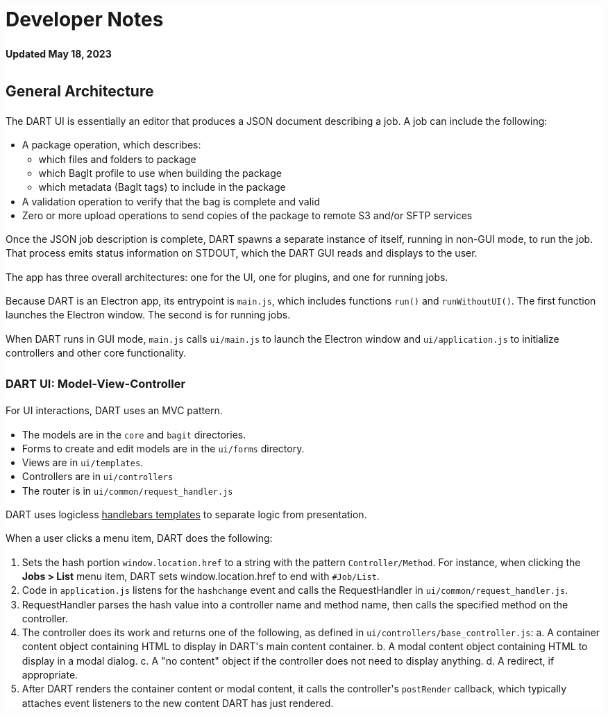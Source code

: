 # Developer Notes

**Updated May 18, 2023**

## General Architecture

The DART UI is essentially an editor that produces a JSON document describing a job. A job can include the following:

* A package operation, which describes:
    * which files and folders to package
    * which BagIt profile to use when building the package
    * which metadata (BagIt tags) to include in the package
* A validation operation to verify that the bag is complete and valid
* Zero or more upload operations to send copies of the package to remote S3 and/or SFTP services

Once the JSON job description is complete, DART spawns a separate instance of itself, running in non-GUI mode, to run the job. That process emits status information on STDOUT, which the DART GUI reads and displays to the user.

The app has three overall architectures: one for the UI, one for plugins, and one for running jobs.

Because DART is an Electron app, its entrypoint is `main.js`, which includes functions `run()` and `runWithoutUI()`. The first function launches the Electron window. The second is for running jobs.

When DART runs in GUI mode, `main.js` calls `ui/main.js` to launch the Electron window and `ui/application.js` to initialize controllers and other core functionality.

### DART UI: Model-View-Controller

For UI interactions, DART uses an MVC pattern. 

* The models are in the `core` and `bagit` directories.
* Forms to create and edit models are in the `ui/forms` directory.
* Views are in `ui/templates`.
* Controllers are in `ui/controllers`
* The router is in `ui/common/request_handler.js`

DART uses logicless [handlebars templates](https://handlebarsjs.com/) to separate logic from presentation.

When a user clicks a menu item, DART does the following:

1. Sets the hash portion `window.location.href` to a string with the pattern `Controller/Method`. For instance, when clicking the **Jobs > List** menu item, DART sets window.location.href to end with `#Job/List`.
2. Code in `application.js` listens for the `hashchange` event and calls the RequestHandler in `ui/common/request_handler.js`.
3. RequestHandler parses the hash value into a controller name and method name, then calls the specified method on the controller.
4. The controller does its work and returns one of the following, as defined in `ui/controllers/base_controller.js`:
    a. A container content object containing HTML to display in DART's main content container.
    b. A modal content object containing HTML to display in a modal dialog.
    c. A "no content" object if the controller does not need to display anything.
    d. A redirect, if appropriate.
5. After DART renders the container content or modal content, it calls the controller's `postRender` callback, which typically attaches event listeners to the new content DART has just rendered.
